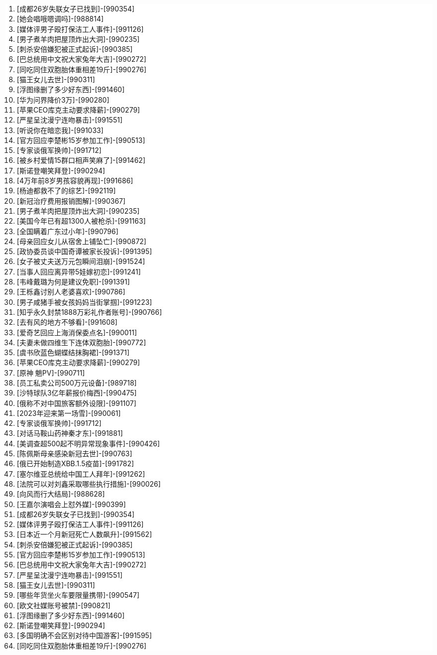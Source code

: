 1. [成都26岁失联女子已找到]-[990354]
1. [她会唱哦嗯调吗]-[988814]
1. [媒体评男子殴打保洁工人事件]-[991126]
1. [男子煮羊肉把屋顶炸出大洞]-[990235]
1. [刺杀安倍嫌犯被正式起诉]-[990385]
1. [巴总统用中文祝大家兔年大吉]-[990272]
1. [同吃同住双胞胎体重相差19斤]-[990276]
1. [猫王女儿去世]-[990311]
1. [浮图缘删了多少好东西]-[991460]
1. [华为问界降价3万]-[990280]
1. [苹果CEO库克主动要求降薪]-[990279]
1. [严星呈沈漫宁连吻暴击]-[991551]
1. [听说你在暗恋我]-[991033]
1. [官方回应李楚彬15岁参加工作]-[990513]
1. [专家谈俄军换帅]-[991712]
1. [被乡村爱情15群口相声笑麻了]-[991462]
1. [斯诺登嘲笑拜登]-[990294]
1. [4万年前8岁男孩容貌再现]-[991686]
1. [杨迪都救不了的综艺]-[992119]
1. [新冠治疗费用报销图解]-[990367]
1. [男子煮羊肉把屋顶炸出大洞]-[990235]
1. [美国今年已有超1300人被枪杀]-[991163]
1. [全国瞒着广东过小年]-[990796]
1. [母亲回应女儿从宿舍上铺坠亡]-[990872]
1. [政协委员谈中国奇谭被家长投诉]-[991395]
1. [女子被丈夫送万元包瞬间泪崩]-[991524]
1. [当事人回应离异带5娃嫁初恋]-[991241]
1. [韦峰戴璐为何是建议免职]-[991391]
1. [王栎鑫讨别人老婆喜欢]-[990786]
1. [男子咸猪手被女孩妈妈当街掌掴]-[991223]
1. [知乎永久封禁1888万彩礼作者账号]-[990766]
1. [去有风的地方不够看]-[991608]
1. [爱奇艺回应上海消保委点名]-[990011]
1. [夫妻未做四维生下连体双胞胎]-[990772]
1. [虞书欣蓝色蝴蝶结抹胸裙]-[991371]
1. [苹果CEO库克主动要求降薪]-[990279]
1. [原神 魈PV]-[990711]
1. [员工私卖公司500万元设备]-[989718]
1. [沙特球队3亿年薪报价梅西]-[990475]
1. [俄称不对中国旅客额外设限]-[991107]
1. [2023年迎来第一场雪]-[990061]
1. [专家谈俄军换帅]-[991712]
1. [对话马鞍山药神秦才东]-[991881]
1. [美调查超500起不明异常现象事件]-[990426]
1. [陈佩斯母亲感染新冠去世]-[990763]
1. [俄已开始制造XBB.1.5疫苗]-[991782]
1. [塞尔维亚总统给中国工人拜年]-[991262]
1. [法院可以对刘鑫采取哪些执行措施]-[990026]
1. [向风而行大结局]-[988628]
1. [王嘉尔演唱会上怼外媒]-[990399]
1. [成都26岁失联女子已找到]-[990354]
1. [媒体评男子殴打保洁工人事件]-[991126]
1. [日本近一个月新冠死亡人数飙升]-[991562]
1. [刺杀安倍嫌犯被正式起诉]-[990385]
1. [官方回应李楚彬15岁参加工作]-[990513]
1. [巴总统用中文祝大家兔年大吉]-[990272]
1. [严星呈沈漫宁连吻暴击]-[991551]
1. [猫王女儿去世]-[990311]
1. [哪些年货坐火车要限量携带]-[990547]
1. [欧文社媒账号被禁]-[990821]
1. [浮图缘删了多少好东西]-[991460]
1. [斯诺登嘲笑拜登]-[990294]
1. [多国明确不会区别对待中国游客]-[991595]
1. [同吃同住双胞胎体重相差19斤]-[990276]